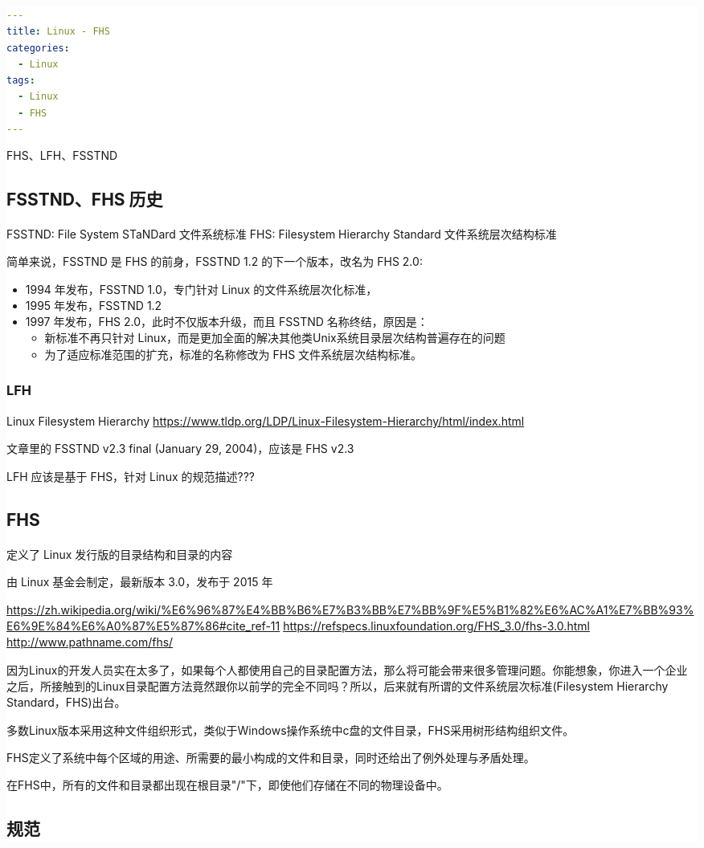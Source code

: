 ```yaml
---
title: Linux - FHS
categories:
  - Linux
tags:
  - Linux
  - FHS
---
```


FHS、LFH、FSSTND



## FSSTND、FHS 历史

FSSTND: File System STaNDard            文件系统标准
   FHS: Filesystem Hierarchy Standard   文件系统层次结构标准

简单来说，FSSTND 是 FHS 的前身，FSSTND 1.2 的下一个版本，改名为 FHS 2.0:
* 1994 年发布，FSSTND 1.0，专门针对 Linux 的文件系统层次化标准，
* 1995 年发布，FSSTND 1.2
* 1997 年发布，FHS 2.0，此时不仅版本升级，而且 FSSTND 名称终结，原因是：
    * 新标准不再只针对 Linux，而是更加全面的解决其他类Unix系统目录层次结构普遍存在的问题
    * 为了适应标准范围的扩充，标准的名称修改为 FHS 文件系统层次结构标准。

### LFH

Linux Filesystem Hierarchy
https://www.tldp.org/LDP/Linux-Filesystem-Hierarchy/html/index.html

文章里的 FSSTND v2.3 final (January 29, 2004)，应该是 FHS v2.3

LFH 应该是基于 FHS，针对 Linux 的规范描述???

## FHS

定义了 Linux 发行版的目录结构和目录的内容

由 Linux 基金会制定，最新版本 3.0，发布于 2015 年

https://zh.wikipedia.org/wiki/%E6%96%87%E4%BB%B6%E7%B3%BB%E7%BB%9F%E5%B1%82%E6%AC%A1%E7%BB%93%E6%9E%84%E6%A0%87%E5%87%86#cite_ref-11
https://refspecs.linuxfoundation.org/FHS_3.0/fhs-3.0.html
http://www.pathname.com/fhs/

因为Linux的开发人员实在太多了，如果每个人都使用自己的目录配置方法，那么将可能会带来很多管理问题。你能想象，你进入一个企业之后，所接触到的Linux目录配置方法竟然跟你以前学的完全不同吗？所以，后来就有所谓的文件系统层次标准(Filesystem Hierarchy Standard，FHS)出台。

多数Linux版本采用这种文件组织形式，类似于Windows操作系统中c盘的文件目录，FHS采用树形结构组织文件。

FHS定义了系统中每个区域的用途、所需要的最小构成的文件和目录，同时还给出了例外处理与矛盾处理。

在FHS中，所有的文件和目录都出现在根目录"/"下，即使他们存储在不同的物理设备中。
## 规范

